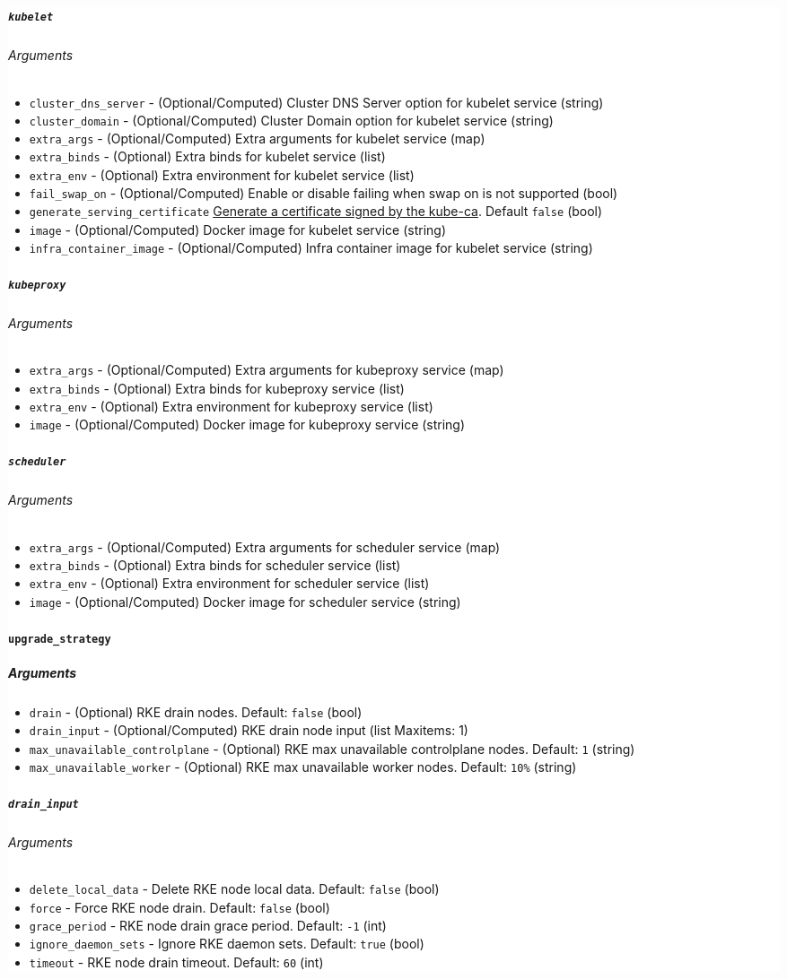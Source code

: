 ##### `kubelet`

###### Arguments

* `cluster_dns_server` - (Optional/Computed) Cluster DNS Server option for kubelet service (string)
* `cluster_domain` - (Optional/Computed) Cluster Domain option for kubelet service (string)
* `extra_args` - (Optional/Computed) Extra arguments for kubelet service (map)
* `extra_binds` - (Optional) Extra binds for kubelet service (list)
* `extra_env` - (Optional) Extra environment for kubelet service (list)
* `fail_swap_on` - (Optional/Computed) Enable or disable failing when swap on is not supported (bool)
* `generate_serving_certificate` [Generate a certificate signed by the kube-ca](https://rancher.com/docs/rke/latest/en/config-options/services/#kubelet-serving-certificate-requirements). Default `false` (bool)
* `image` - (Optional/Computed) Docker image for kubelet service (string)
* `infra_container_image` - (Optional/Computed) Infra container image for kubelet service (string)

##### `kubeproxy`

###### Arguments

* `extra_args` - (Optional/Computed) Extra arguments for kubeproxy service (map)
* `extra_binds` - (Optional) Extra binds for kubeproxy service (list)
* `extra_env` - (Optional) Extra environment for kubeproxy service (list)
* `image` - (Optional/Computed) Docker image for kubeproxy service (string)

##### `scheduler`

###### Arguments

* `extra_args` - (Optional/Computed) Extra arguments for scheduler service (map)
* `extra_binds` - (Optional) Extra binds for scheduler service (list)
* `extra_env` - (Optional) Extra environment for scheduler service (list)
* `image` - (Optional/Computed) Docker image for scheduler service (string)

#### `upgrade_strategy`

##### Arguments

* `drain` - (Optional) RKE drain nodes. Default: `false` (bool)
* `drain_input` - (Optional/Computed) RKE drain node input (list Maxitems: 1)
* `max_unavailable_controlplane` - (Optional) RKE max unavailable controlplane nodes. Default: `1` (string)
* `max_unavailable_worker` - (Optional) RKE max unavailable worker nodes. Default: `10%` (string)

##### `drain_input`

###### Arguments

* `delete_local_data` - Delete RKE node local data. Default: `false` (bool)
* `force` - Force RKE node drain. Default: `false` (bool)
* `grace_period` - RKE node drain grace period. Default: `-1` (int)
* `ignore_daemon_sets` - Ignore RKE daemon sets. Default: `true` (bool)
* `timeout` - RKE node drain timeout. Default: `60` (int)
